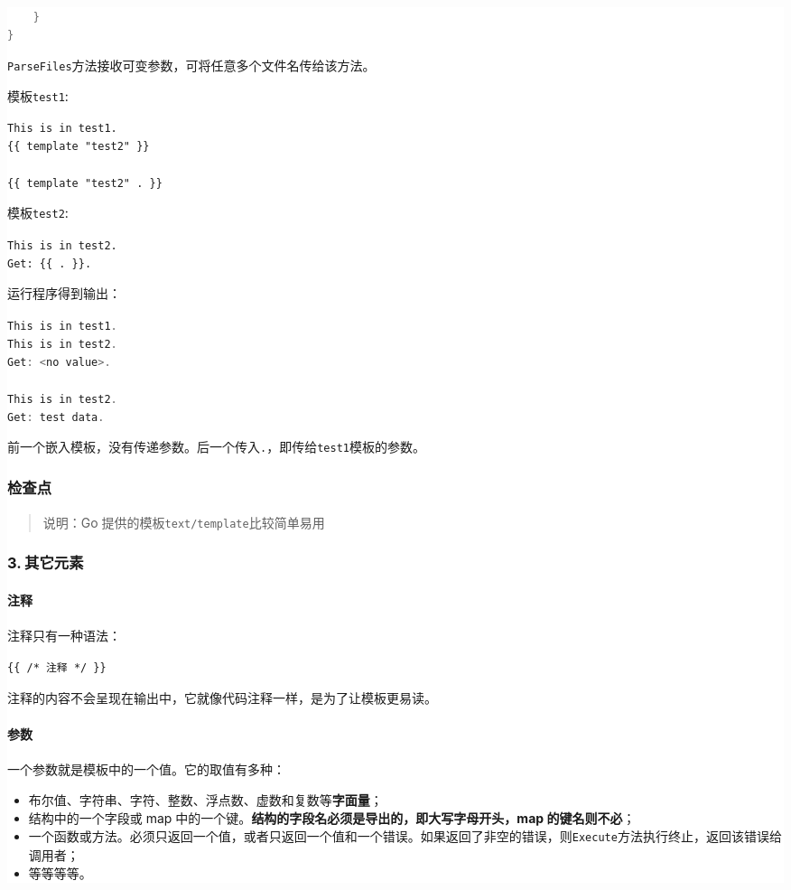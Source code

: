 ```go
	}
}
```

`ParseFiles`方法接收可变参数，可将任意多个文件名传给该方法。

模板`test1`:

```
This is in test1.
{{ template "test2" }}

{{ template "test2" . }}
```

模板`test2`:

```
This is in test2.
Get: {{ . }}.
```

运行程序得到输出：

```go
This is in test1.
This is in test2.
Get: <no value>.

This is in test2.
Get: test data.
```

前一个嵌入模板，没有传递参数。后一个传入`.`，即传给`test1`模板的参数。



### 检查点

> 说明：Go 提供的模板`text/template`比较简单易用



### 3. 其它元素

#### 注释

注释只有一种语法：

```html
{{ /* 注释 */ }}
```

注释的内容不会呈现在输出中，它就像代码注释一样，是为了让模板更易读。

#### 参数

一个参数就是模板中的一个值。它的取值有多种：

- 布尔值、字符串、字符、整数、浮点数、虚数和复数等**字面量**；
- 结构中的一个字段或 map 中的一个键。**结构的字段名必须是导出的，即大写字母开头，map 的键名则不必**；
- 一个函数或方法。必须只返回一个值，或者只返回一个值和一个错误。如果返回了非空的错误，则`Execute`方法执行终止，返回该错误给调用者；
- 等等等等。
